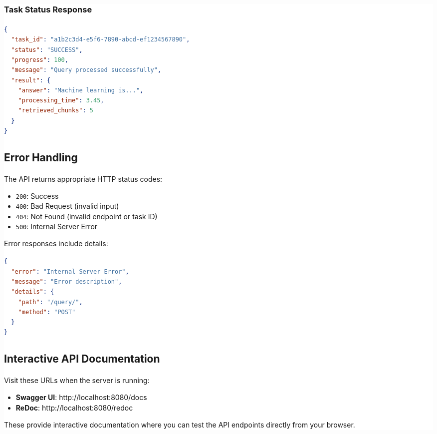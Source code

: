 ### Task Status Response
```json
{
  "task_id": "a1b2c3d4-e5f6-7890-abcd-ef1234567890",
  "status": "SUCCESS",
  "progress": 100,
  "message": "Query processed successfully",
  "result": {
    "answer": "Machine learning is...",
    "processing_time": 3.45,
    "retrieved_chunks": 5
  }
}
```

## Error Handling

The API returns appropriate HTTP status codes:
- `200`: Success
- `400`: Bad Request (invalid input)
- `404`: Not Found (invalid endpoint or task ID)
- `500`: Internal Server Error

Error responses include details:
```json
{
  "error": "Internal Server Error",
  "message": "Error description",
  "details": {
    "path": "/query/",
    "method": "POST"
  }
}
```

## Interactive API Documentation

Visit these URLs when the server is running:
- **Swagger UI**: http://localhost:8080/docs
- **ReDoc**: http://localhost:8080/redoc

These provide interactive documentation where you can test the API endpoints directly from your browser.